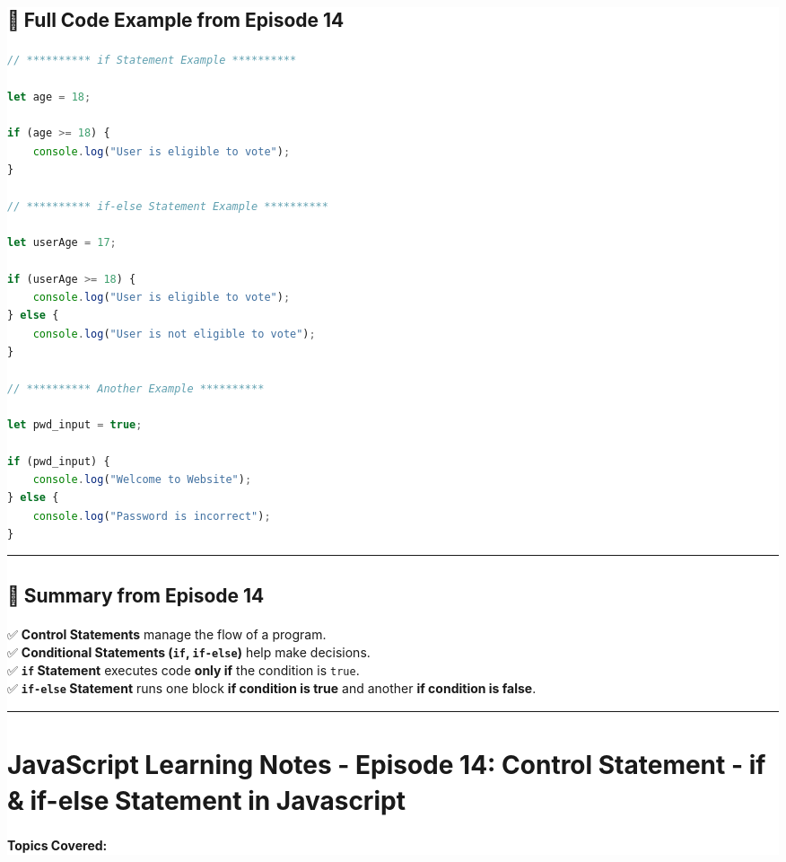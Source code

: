 ## **📂 Full Code Example from Episode 14**  

```javascript
// ********** if Statement Example **********

let age = 18;

if (age >= 18) {
    console.log("User is eligible to vote");
}

// ********** if-else Statement Example **********

let userAge = 17;

if (userAge >= 18) {
    console.log("User is eligible to vote");
} else {
    console.log("User is not eligible to vote");
}

// ********** Another Example **********

let pwd_input = true;

if (pwd_input) {
    console.log("Welcome to Website");
} else {
    console.log("Password is incorrect");
}
```

---

## **🔹 Summary from Episode 14**  
✅ **Control Statements** manage the flow of a program.  
✅ **Conditional Statements (`if`, `if-else`)** help make decisions.  
✅ **`if` Statement** executes code **only if** the condition is `true`.  
✅ **`if-else` Statement** runs one block **if condition is true** and another **if condition is false**.  

---



# JavaScript Learning Notes - Episode 14: Control Statement - if & if-else Statement in Javascript



**Topics Covered:**
